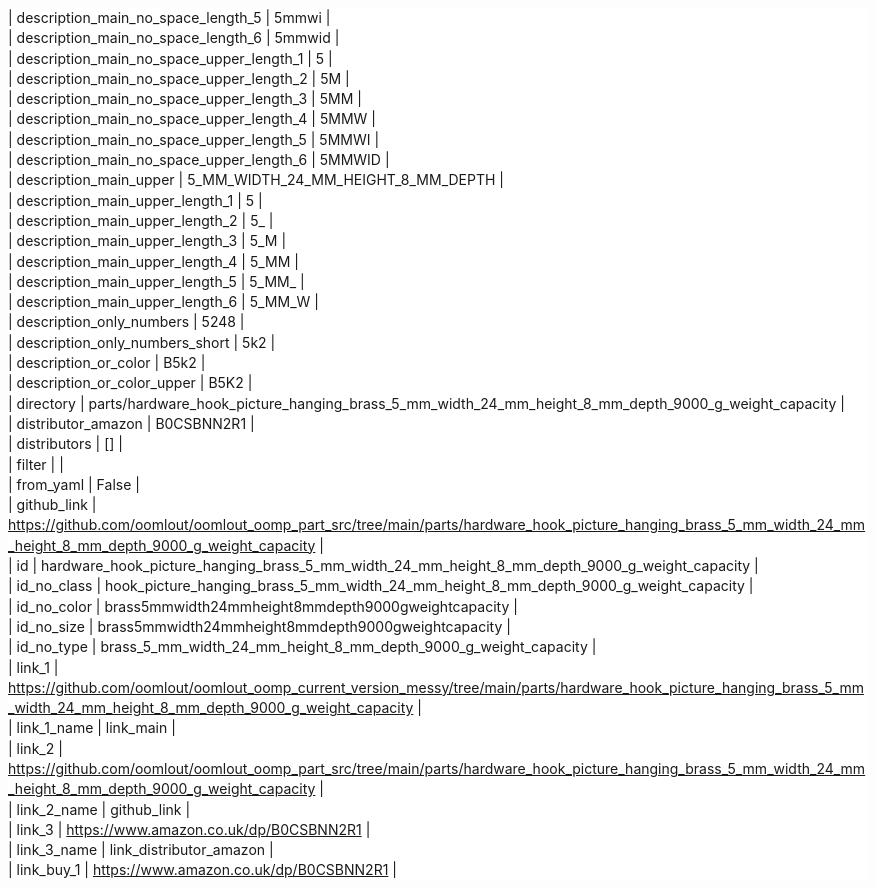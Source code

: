 | description_main_no_space_length_5 | 5mmwi |  
| description_main_no_space_length_6 | 5mmwid |  
| description_main_no_space_upper_length_1 | 5 |  
| description_main_no_space_upper_length_2 | 5M |  
| description_main_no_space_upper_length_3 | 5MM |  
| description_main_no_space_upper_length_4 | 5MMW |  
| description_main_no_space_upper_length_5 | 5MMWI |  
| description_main_no_space_upper_length_6 | 5MMWID |  
| description_main_upper | 5_MM_WIDTH_24_MM_HEIGHT_8_MM_DEPTH |  
| description_main_upper_length_1 | 5 |  
| description_main_upper_length_2 | 5_ |  
| description_main_upper_length_3 | 5_M |  
| description_main_upper_length_4 | 5_MM |  
| description_main_upper_length_5 | 5_MM_ |  
| description_main_upper_length_6 | 5_MM_W |  
| description_only_numbers | 5248 |  
| description_only_numbers_short | 5k2 |  
| description_or_color | B5k2 |  
| description_or_color_upper | B5K2 |  
| directory | parts/hardware_hook_picture_hanging_brass_5_mm_width_24_mm_height_8_mm_depth_9000_g_weight_capacity |  
| distributor_amazon | B0CSBNN2R1 |  
| distributors | [] |  
| filter |  |  
| from_yaml | False |  
| github_link | https://github.com/oomlout/oomlout_oomp_part_src/tree/main/parts/hardware_hook_picture_hanging_brass_5_mm_width_24_mm_height_8_mm_depth_9000_g_weight_capacity |  
| id | hardware_hook_picture_hanging_brass_5_mm_width_24_mm_height_8_mm_depth_9000_g_weight_capacity |  
| id_no_class | hook_picture_hanging_brass_5_mm_width_24_mm_height_8_mm_depth_9000_g_weight_capacity |  
| id_no_color | brass5mmwidth24mmheight8mmdepth9000gweightcapacity |  
| id_no_size | brass5mmwidth24mmheight8mmdepth9000gweightcapacity |  
| id_no_type | brass_5_mm_width_24_mm_height_8_mm_depth_9000_g_weight_capacity |  
| link_1 | https://github.com/oomlout/oomlout_oomp_current_version_messy/tree/main/parts/hardware_hook_picture_hanging_brass_5_mm_width_24_mm_height_8_mm_depth_9000_g_weight_capacity |  
| link_1_name | link_main |  
| link_2 | https://github.com/oomlout/oomlout_oomp_part_src/tree/main/parts/hardware_hook_picture_hanging_brass_5_mm_width_24_mm_height_8_mm_depth_9000_g_weight_capacity |  
| link_2_name | github_link |  
| link_3 | https://www.amazon.co.uk/dp/B0CSBNN2R1 |  
| link_3_name | link_distributor_amazon |  
| link_buy_1 | https://www.amazon.co.uk/dp/B0CSBNN2R1 |  